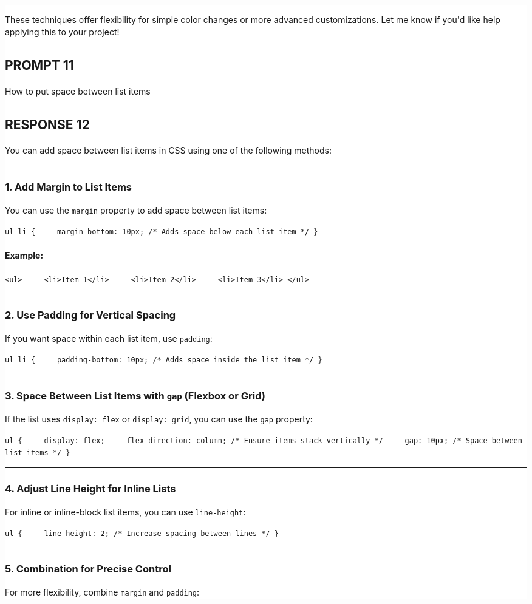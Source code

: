 * * *

These techniques offer flexibility for simple color changes or more advanced customizations. Let me know if you'd like help applying this to your project!

## PROMPT 11

How to put space between list items

## RESPONSE 12

You can add space between list items in CSS using one of the following methods:

* * *

### **1\. Add Margin to List Items**

You can use the `margin` property to add space between list items:

`ul li {     margin-bottom: 10px; /* Adds space below each list item */ }`

#### Example:

`<ul>     <li>Item 1</li>     <li>Item 2</li>     <li>Item 3</li> </ul>`

* * *

### **2\. Use Padding for Vertical Spacing**

If you want space within each list item, use `padding`:

`ul li {     padding-bottom: 10px; /* Adds space inside the list item */ }`

* * *

### **3\. Space Between List Items with `gap` (Flexbox or Grid)**

If the list uses `display: flex` or `display: grid`, you can use the `gap` property:

`ul {     display: flex;     flex-direction: column; /* Ensure items stack vertically */     gap: 10px; /* Space between list items */ }`

* * *

### **4\. Adjust Line Height for Inline Lists**

For inline or inline-block list items, you can use `line-height`:

`ul {     line-height: 2; /* Increase spacing between lines */ }`

* * *

### **5\. Combination for Precise Control**

For more flexibility, combine `margin` and `padding`:
